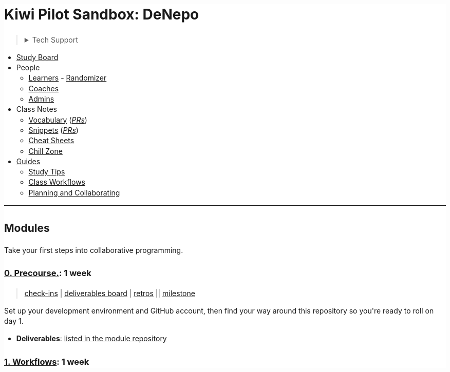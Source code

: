 

# Kiwi Pilot Sandbox: DeNepo

> <details><summary>Tech Support</summary></details>

- [Study Board](https://github.com/DeNepo/kiwi-pilot-sandbox/projects/2)
- People
  - [Learners](#learners) -
    [Randomizer](https://DeNepo.github.io/kiwi-pilot-sandbox/randomizer)
  - [Coaches](#coaches)
  - [Admins](#admins)
- Class Notes
  - [Vocabulary](./vocabulary)
    (_[PRs](https://github.com/DeNepo/kiwi-pilot-sandbox/pulls?q=label%3Avocabulary)_)
  - [Snippets](./snippets)
    (_[PRs](https://github.com/DeNepo/kiwi-pilot-sandbox/pulls?q=label%3Asnippets)_)
  - [Cheat Sheets](./cheat-sheets)
  - [Chill Zone](./chill-zone.md)
- [Guides](./guides)
  - [Study Tips](./guides/study-tips)
  - [Class Workflows](./guides/class-workflows)
  - [Planning and Collaborating](https://github.com/DeNepo/planning-and-collaborating)

---





## Modules

Take your first steps into collaborative programming.

### [0. Precourse.](https://github.com/DeNepo/precourse): 1 week

> [check-ins](https://github.com/DeNepo/kiwi-pilot-sandbox/issues/?q=milestone%3A"0.%20Precourse."+label%3Acheck-in)
> |
> [deliverables board](https://github.com/orgs/DeNepo/projects/2/views/1?filterQuery=milestone%3A"0.%20Precourse."+label%3Adeliverable)
> |
> [retros](https://github.com/DeNepo/kiwi-pilot-sandbox/issues/?q=milestone%3A"0.%20Precourse."+label%3Aretro+label%3Acheck-in)
> || [milestone](https://github.com/DeNepo/kiwi-pilot-sandbox/milestone/1)

Set up your development environment and GitHub account, then find your way
around this repository so you're ready to roll on day 1.

- **Deliverables**:
  [listed in the module repository](https://github.com/DeNepo/precourse/tree/main/deliverables)

### [1. Workflows](https://github.com/DeNepo/workflows): 1 week

